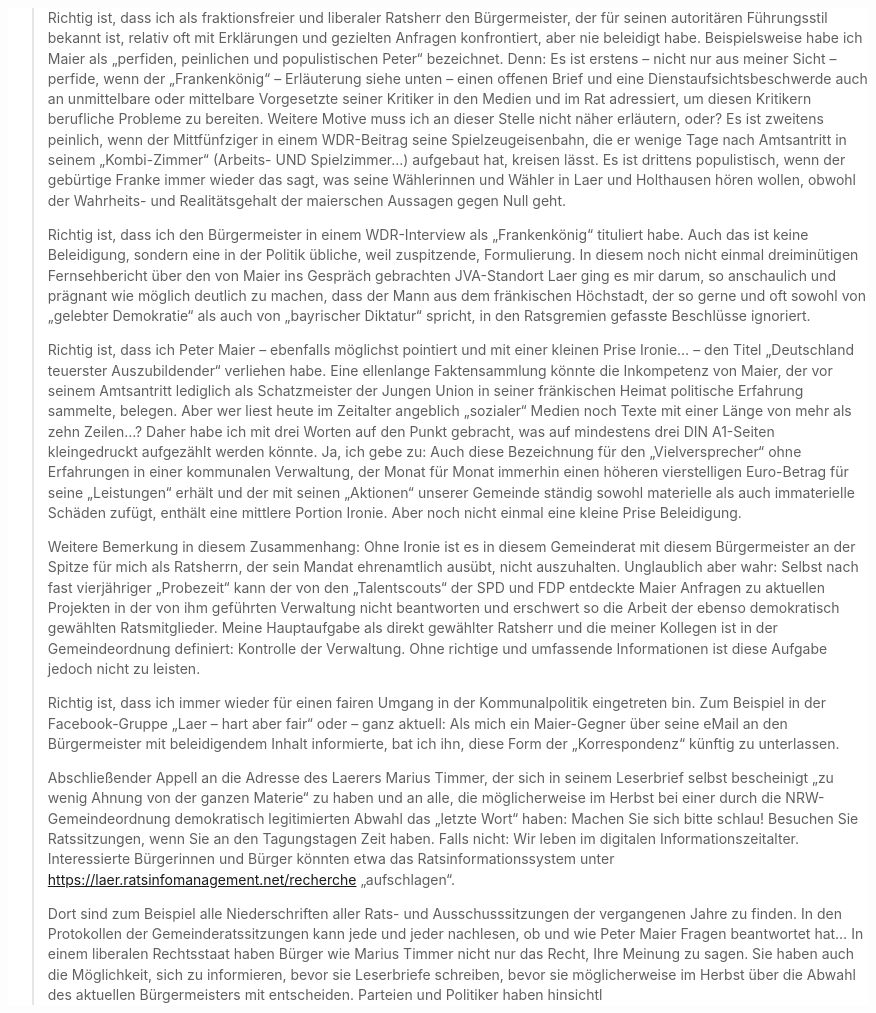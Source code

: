 > Richtig ist, dass ich als fraktionsfreier und liberaler Ratsherr den Bürgermeister, der für seinen autoritären Führungsstil bekannt ist, relativ oft mit Erklärungen und gezielten Anfragen konfrontiert, aber nie beleidigt habe. Beispielsweise habe ich Maier als „perfiden, peinlichen und populistischen Peter“ bezeichnet. Denn: Es ist erstens – nicht nur aus meiner Sicht – perfide, wenn der „Frankenkönig“ – Erläuterung siehe unten – einen offenen Brief und eine Dienstaufsichtsbeschwerde auch an unmittelbare oder mittelbare Vorgesetzte seiner Kritiker in den Medien und im Rat adressiert, um diesen Kritikern berufliche Probleme zu bereiten. Weitere Motive muss ich an dieser Stelle nicht näher erläutern, oder? Es ist zweitens peinlich, wenn der Mittfünfziger in einem WDR-Beitrag seine Spielzeugeisenbahn, die er wenige Tage nach Amtsantritt in seinem „Kombi-Zimmer“ (Arbeits- UND Spielzimmer…) aufgebaut hat, kreisen lässt. Es ist drittens populistisch, wenn der gebürtige Franke immer wieder das sagt, was seine Wählerinnen und Wähler in Laer und Holthausen hören wollen, obwohl der Wahrheits- und Realitätsgehalt der maierschen Aussagen gegen Null geht.
>
> Richtig ist, dass ich den Bürgermeister in einem WDR-Interview als „Frankenkönig“ tituliert habe. Auch das ist keine Beleidigung, sondern eine in der Politik übliche, weil zuspitzende, Formulierung. In diesem noch nicht einmal dreiminütigen Fernsehbericht über den von Maier ins Gespräch gebrachten JVA-Standort Laer ging es mir darum, so anschaulich und prägnant wie möglich deutlich zu machen, dass der Mann aus dem fränkischen Höchstadt, der so gerne und oft sowohl von „gelebter Demokratie“ als auch von „bayrischer Diktatur“ spricht, in den Ratsgremien gefasste Beschlüsse ignoriert.
>
> Richtig ist, dass ich Peter Maier – ebenfalls möglichst pointiert und mit einer kleinen Prise Ironie… – den Titel „Deutschland teuerster Auszubildender“ verliehen habe. Eine ellenlange Faktensammlung könnte die Inkompetenz von Maier, der vor seinem Amtsantritt lediglich als Schatzmeister der Jungen Union in seiner fränkischen Heimat politische Erfahrung sammelte, belegen. Aber wer liest heute im Zeitalter angeblich „sozialer“ Medien noch Texte mit einer Länge von mehr als zehn Zeilen…? Daher habe ich mit drei Worten auf den Punkt gebracht, was auf mindestens drei DIN A1-Seiten kleingedruckt aufgezählt werden könnte. Ja, ich gebe zu: Auch diese Bezeichnung für den „Vielversprecher“ ohne Erfahrungen in einer kommunalen Verwaltung, der Monat für Monat immerhin einen höheren vierstelligen Euro-Betrag für seine „Leistungen“ erhält und der mit seinen „Aktionen“ unserer Gemeinde ständig sowohl materielle als auch immaterielle Schäden zufügt, enthält eine mittlere Portion Ironie. Aber noch nicht einmal eine kleine Prise Beleidigung.
>
> Weitere Bemerkung in diesem Zusammenhang: Ohne Ironie ist es in diesem Gemeinderat mit diesem Bürgermeister an der Spitze für mich als Ratsherrn, der sein Mandat ehrenamtlich ausübt, nicht auszuhalten. Unglaublich aber wahr: Selbst nach fast vierjähriger „Probezeit“ kann der von den „Talentscouts“ der SPD und FDP entdeckte Maier Anfragen zu aktuellen Projekten in der von ihm geführten Verwaltung nicht beantworten und erschwert so die Arbeit der ebenso demokratisch gewählten Ratsmitglieder. Meine Hauptaufgabe als direkt gewählter Ratsherr und die meiner Kollegen ist in der Gemeindeordnung definiert: Kontrolle der Verwaltung. Ohne richtige und umfassende Informationen ist diese Aufgabe jedoch nicht zu leisten.
>
> Richtig ist, dass ich immer wieder für einen fairen Umgang in der Kommunalpolitik eingetreten bin. Zum Beispiel in der Facebook-Gruppe „Laer – hart aber fair“ oder – ganz aktuell: Als mich ein Maier-Gegner über seine eMail an den Bürgermeister mit beleidigendem Inhalt informierte, bat ich ihn, diese Form der „Korrespondenz“ künftig zu unterlassen.
>
> Abschließender Appell an die Adresse des Laerers Marius Timmer, der sich in seinem Leserbrief selbst bescheinigt „zu wenig Ahnung von der ganzen Materie“ zu haben und an alle, die möglicherweise im Herbst bei einer durch die NRW-Gemeindeordnung demokratisch legitimierten Abwahl das „letzte Wort“ haben: Machen Sie sich bitte schlau! Besuchen Sie Ratssitzungen, wenn Sie an den Tagungstagen Zeit haben. Falls nicht: Wir leben im digitalen Informationszeitalter. Interessierte Bürgerinnen und Bürger könnten etwa das Ratsinformationssystem unter https://laer.ratsinfomanagement.net/recherche „aufschlagen“.
>
> Dort sind zum Beispiel alle Niederschriften aller Rats- und Ausschusssitzungen der vergangenen Jahre zu finden. In den Protokollen der Gemeinderatssitzungen kann jede und jeder nachlesen, ob und wie Peter Maier Fragen beantwortet hat…
In einem liberalen Rechtsstaat haben Bürger wie Marius Timmer nicht nur das Recht, Ihre Meinung zu sagen. Sie haben auch die Möglichkeit, sich zu informieren, bevor sie Leserbriefe schreiben, bevor sie möglicherweise im Herbst über die Abwahl des aktuellen Bürgermeisters mit entscheiden. Parteien und Politiker haben hinsichtl